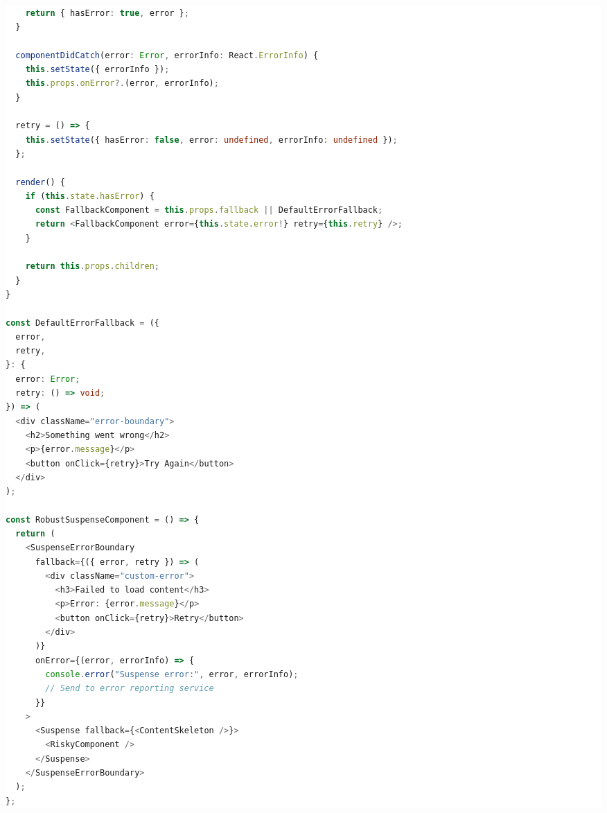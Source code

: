 ```typescript
    return { hasError: true, error };
  }

  componentDidCatch(error: Error, errorInfo: React.ErrorInfo) {
    this.setState({ errorInfo });
    this.props.onError?.(error, errorInfo);
  }

  retry = () => {
    this.setState({ hasError: false, error: undefined, errorInfo: undefined });
  };

  render() {
    if (this.state.hasError) {
      const FallbackComponent = this.props.fallback || DefaultErrorFallback;
      return <FallbackComponent error={this.state.error!} retry={this.retry} />;
    }

    return this.props.children;
  }
}

const DefaultErrorFallback = ({
  error,
  retry,
}: {
  error: Error;
  retry: () => void;
}) => (
  <div className="error-boundary">
    <h2>Something went wrong</h2>
    <p>{error.message}</p>
    <button onClick={retry}>Try Again</button>
  </div>
);

const RobustSuspenseComponent = () => {
  return (
    <SuspenseErrorBoundary
      fallback={({ error, retry }) => (
        <div className="custom-error">
          <h3>Failed to load content</h3>
          <p>Error: {error.message}</p>
          <button onClick={retry}>Retry</button>
        </div>
      )}
      onError={(error, errorInfo) => {
        console.error("Suspense error:", error, errorInfo);
        // Send to error reporting service
      }}
    >
      <Suspense fallback={<ContentSkeleton />}>
        <RiskyComponent />
      </Suspense>
    </SuspenseErrorBoundary>
  );
};
```

